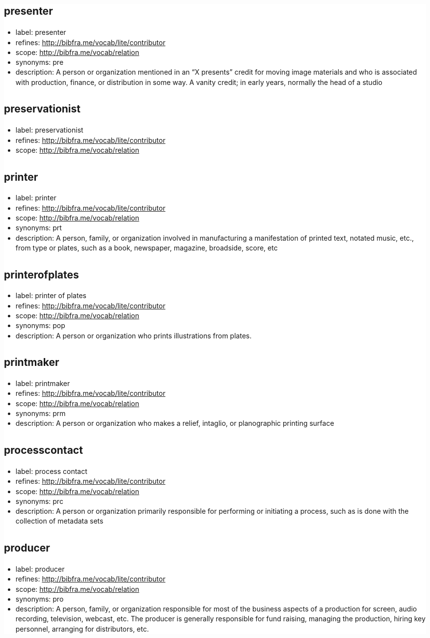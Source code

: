 ## presenter
* label: presenter
* refines: <http://bibfra.me/vocab/lite/contributor>
* scope: <http://bibfra.me/vocab/relation>
* synonyms: pre
* description: A person or organization mentioned in an “X presents” credit for moving image materials and who is associated with production, finance, or distribution in some way.  A vanity credit;  in early years, normally the head of a studio

## preservationist
* label: preservationist
* refines: <http://bibfra.me/vocab/lite/contributor>
* scope: <http://bibfra.me/vocab/relation>

## printer
* label: printer
* refines: <http://bibfra.me/vocab/lite/contributor>
* scope: <http://bibfra.me/vocab/relation>
* synonyms: prt
* description: A person, family, or organization involved in manufacturing a manifestation of printed text, notated music, etc., from type or plates, such as a book, newspaper, magazine, broadside, score, etc

## printerofplates
* label: printer of plates
* refines: <http://bibfra.me/vocab/lite/contributor>
* scope: <http://bibfra.me/vocab/relation>
* synonyms: pop
* description: A person or organization who prints illustrations from plates.

## printmaker
* label: printmaker
* refines: <http://bibfra.me/vocab/lite/contributor>
* scope: <http://bibfra.me/vocab/relation>
* synonyms: prm
* description: A person or organization who makes a relief, intaglio, or planographic printing surface

## processcontact
* label: process contact
* refines: <http://bibfra.me/vocab/lite/contributor>
* scope: <http://bibfra.me/vocab/relation>
* synonyms: prc
* description: A person or organization primarily responsible for performing or initiating a process, such as is done with the collection of metadata sets

## producer
* label: producer
* refines: <http://bibfra.me/vocab/lite/contributor>
* scope: <http://bibfra.me/vocab/relation>
* synonyms: pro
* description: A person, family, or organization responsible for most of the business aspects of a production for screen, audio recording, television, webcast, etc. The producer is generally responsible for fund raising, managing the production, hiring key personnel, arranging for distributors, etc.
